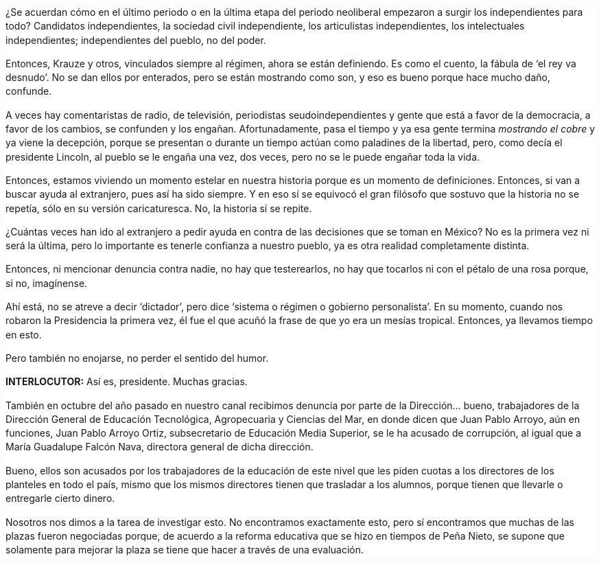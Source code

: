 ¿Se acuerdan cómo en el último periodo o en la última etapa del periodo
neoliberal empezaron a surgir los independientes para todo? Candidatos
independientes, la sociedad civil independiente, los articulistas
independientes, los intelectuales independientes; independientes del pueblo,
no del poder.

Entonces, Krauze y otros, vinculados siempre al régimen, ahora se están
definiendo. Es como el cuento, la fábula de ‘el rey va desnudo’. No se dan
ellos por enterados, pero se están mostrando como son, y eso es bueno porque
hace mucho daño, confunde.

A veces hay comentaristas de radio, de televisión, periodistas
seudoindependientes y gente que está a favor de la democracia, a favor de los
cambios, se confunden y los engañan. Afortunadamente, pasa el tiempo y ya esa
gente termina _mostrando el cobre_ y ya viene la decepción, porque se
presentan o durante un tiempo actúan como paladines de la libertad, pero, como
decía el presidente Lincoln, al pueblo se le engaña una vez, dos veces, pero
no se le puede engañar toda la vida.

Entonces, estamos viviendo un momento estelar en nuestra historia porque es un
momento de definiciones. Entonces, si van a buscar ayuda al extranjero, pues
así ha sido siempre. Y en eso sí se equivocó el gran filósofo que sostuvo que
la historia no se repetía, sólo en su versión caricaturesca. No, la historia
sí se repite.

¿Cuántas veces han ido al extranjero a pedir ayuda en contra de las decisiones
que se toman en México? No es la primera vez ni será la última, pero lo
importante es tenerle confianza a nuestro pueblo, ya es otra realidad
completamente distinta.

Entonces, ni mencionar denuncia contra nadie, no hay que testerearlos, no hay
que tocarlos ni con el pétalo de una rosa porque, si no, imagínense.

Ahí está, no se atreve a decir ‘dictador’, pero dice ‘sistema o régimen o
gobierno personalista’. En su momento, cuando nos robaron la Presidencia la
primera vez, él fue el que acuñó la frase de que yo era un mesías tropical.
Entonces, ya llevamos tiempo en esto.

Pero también no enojarse, no perder el sentido del humor.

**INTERLOCUTOR:** Así es, presidente. Muchas gracias.

También en octubre del año pasado en nuestro canal recibimos denuncia por
parte de la Dirección… bueno, trabajadores de la Dirección General de
Educación Tecnológica, Agropecuaria y Ciencias del Mar, en donde dicen que
Juan Pablo Arroyo, aún en funciones, Juan Pablo Arroyo Ortiz, subsecretario de
Educación Media Superior, se le ha acusado de corrupción, al igual que a María
Guadalupe Falcón Nava, directora general de dicha dirección.

Bueno, ellos son acusados por los trabajadores de la educación de este nivel
que les piden cuotas a los directores de los planteles en todo el país, mismo
que los mismos directores tienen que trasladar a los alumnos, porque tienen
que llevarle o entregarle cierto dinero.

Nosotros nos dimos a la tarea de investigar esto. No encontramos exactamente
esto, pero sí encontramos que muchas de las plazas fueron negociadas porque,
de acuerdo a la reforma educativa que se hizo en tiempos de Peña Nieto, se
supone que solamente para mejorar la plaza se tiene que hacer a través de una
evaluación.
